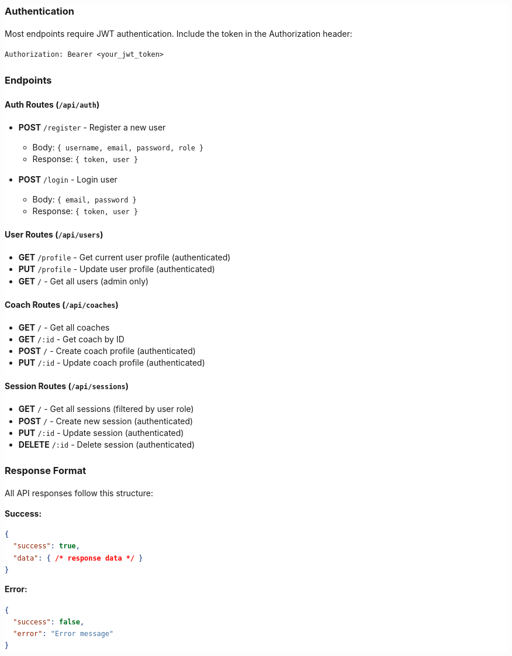 ### Authentication

Most endpoints require JWT authentication. Include the token in the Authorization header:

```
Authorization: Bearer <your_jwt_token>
```

### Endpoints

#### Auth Routes (`/api/auth`)

- **POST** `/register` - Register a new user
  - Body: `{ username, email, password, role }`
  - Response: `{ token, user }`

- **POST** `/login` - Login user
  - Body: `{ email, password }`
  - Response: `{ token, user }`

#### User Routes (`/api/users`)

- **GET** `/profile` - Get current user profile (authenticated)
- **PUT** `/profile` - Update user profile (authenticated)
- **GET** `/` - Get all users (admin only)

#### Coach Routes (`/api/coaches`)

- **GET** `/` - Get all coaches
- **GET** `/:id` - Get coach by ID
- **POST** `/` - Create coach profile (authenticated)
- **PUT** `/:id` - Update coach profile (authenticated)

#### Session Routes (`/api/sessions`)

- **GET** `/` - Get all sessions (filtered by user role)
- **POST** `/` - Create new session (authenticated)
- **PUT** `/:id` - Update session (authenticated)
- **DELETE** `/:id` - Delete session (authenticated)

### Response Format

All API responses follow this structure:

**Success:**
```json
{
  "success": true,
  "data": { /* response data */ }
}
```

**Error:**
```json
{
  "success": false,
  "error": "Error message"
}
```
